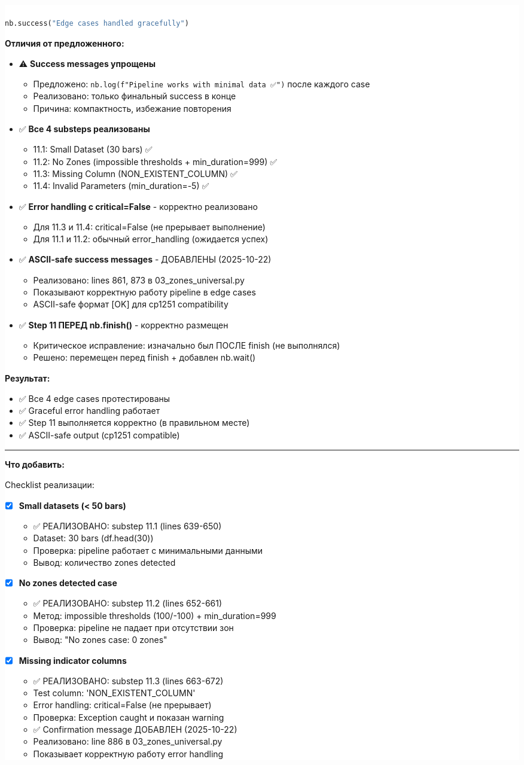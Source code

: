 ```python

nb.success("Edge cases handled gracefully")
```

**Отличия от предложенного:**

- ⚠️ **Success messages упрощены**
  - Предложено: `nb.log(f"Pipeline works with minimal data ✅")` после каждого case
  - Реализовано: только финальный success в конце
  - Причина: компактность, избежание повторения
  
- ✅ **Все 4 substeps реализованы**
  - 11.1: Small Dataset (30 bars) ✅
  - 11.2: No Zones (impossible thresholds + min_duration=999) ✅
  - 11.3: Missing Column (NON_EXISTENT_COLUMN) ✅
  - 11.4: Invalid Parameters (min_duration=-5) ✅
  
- ✅ **Error handling с critical=False** - корректно реализовано
  - Для 11.3 и 11.4: critical=False (не прерывает выполнение)
  - Для 11.1 и 11.2: обычный error_handling (ожидается успех)
  
- ✅ **ASCII-safe success messages** - ДОБАВЛЕНЫ (2025-10-22)
  - Реализовано: lines 861, 873 в 03_zones_universal.py
  - Показывают корректную работу pipeline в edge cases
  - ASCII-safe формат [OK] для cp1251 compatibility
  
- ✅ **Step 11 ПЕРЕД nb.finish()** - корректно размещен
  - Критическое исправление: изначально был ПОСЛЕ finish (не выполнялся)
  - Решено: перемещен перед finish + добавлен nb.wait()

**Результат:**
- ✅ Все 4 edge cases протестированы
- ✅ Graceful error handling работает
- ✅ Step 11 выполняется корректно (в правильном месте)
- ✅ ASCII-safe output (cp1251 compatible)

---

**Что добавить:**

Checklist реализации:

- [x] **Small datasets (< 50 bars)**
  - ✅ РЕАЛИЗОВАНО: substep 11.1 (lines 639-650)
  - Dataset: 30 bars (df.head(30))
  - Проверка: pipeline работает с минимальными данными
  - Вывод: количество zones detected

- [x] **No zones detected case**
  - ✅ РЕАЛИЗОВАНО: substep 11.2 (lines 652-661)
  - Метод: impossible thresholds (100/-100) + min_duration=999
  - Проверка: pipeline не падает при отсутствии зон
  - Вывод: "No zones case: 0 zones"

- [x] **Missing indicator columns**
  - ✅ РЕАЛИЗОВАНО: substep 11.3 (lines 663-672)
  - Test column: 'NON_EXISTENT_COLUMN'
  - Error handling: critical=False (не прерывает)
  - Проверка: Exception caught и показан warning
  - ✅ Confirmation message ДОБАВЛЕН (2025-10-22)
  - Реализовано: line 886 в 03_zones_universal.py
  - Показывает корректную работу error handling
